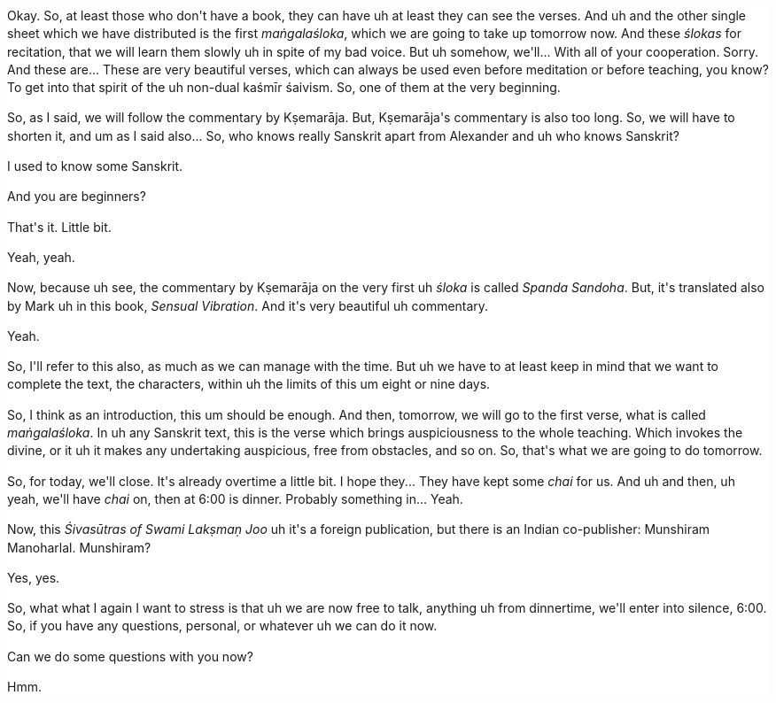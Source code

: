 Okay. So, at least those who don't have a book, they can have uh at least they can see the verses. And uh and the other single sheet which we have distributed is the first *maṅgalaśloka*, which we are going to take up tomorrow now. And these *ślokas* for recitation, that we will learn them slowly uh in spite of my bad voice. But uh somehow, we'll... With all of your cooperation. Sorry. And these are... These are very beautiful verses, which can always be used even before meditation or before teaching, you know? To get into that spirit of the uh non-dual kaśmīr śaivism. So, one of them at the very beginning. 

So, as I said, we will follow the commentary by Kṣemarāja. But, Kṣemarāja's commentary is also too long. So, we will have to shorten it, and um as I said also... So, who knows really Sanskrit apart from Alexander and uh who knows Sanskrit?

I used to know some Sanskrit.

And you are beginners?

That's it. Little bit.

Yeah, yeah. 

Now, because uh see, the commentary by Kṣemarāja on the very first uh *śloka* is called *Spanda Sandoha*. But, it's translated also by Mark uh in this book, *Sensual Vibration*. And it's very beautiful uh commentary.

Yeah.

So, I'll refer to this also, as much as we can manage with the time. But uh we have to at least keep in mind that we want to complete the text, the characters, within uh the limits of this um eight or nine days.

So, I think as an introduction, this um should be enough. And then, tomorrow, we will go to the first verse, what is called *maṅgalaśloka*. In uh any Sanskrit text, this is the verse which brings auspiciousness to the whole teaching. Which invokes the divine, or it uh it makes any undertaking auspicious, free from obstacles, and so on. So, that's what we are going to do tomorrow. 

So, for today, we'll close. It's already overtime a little bit. I hope they... They have kept some *chai* for us. And uh and then, uh yeah, we'll have *chai* on, then at 6:00 is dinner. Probably something in... Yeah. 

Now, this *Śivasūtras of Swami Lakṣmaṇ Joo* uh it's a foreign publication, but there is an Indian co-publisher: Munshiram Manoharlal. Munshiram?

Yes, yes. 

So, what what I again I want to stress is that uh we are now free to talk, anything uh from dinnertime, we'll enter into silence, 6:00. So, if you have any questions, personal, or whatever uh we can do it now. 

Can we do some questions with you now?

Hmm.
